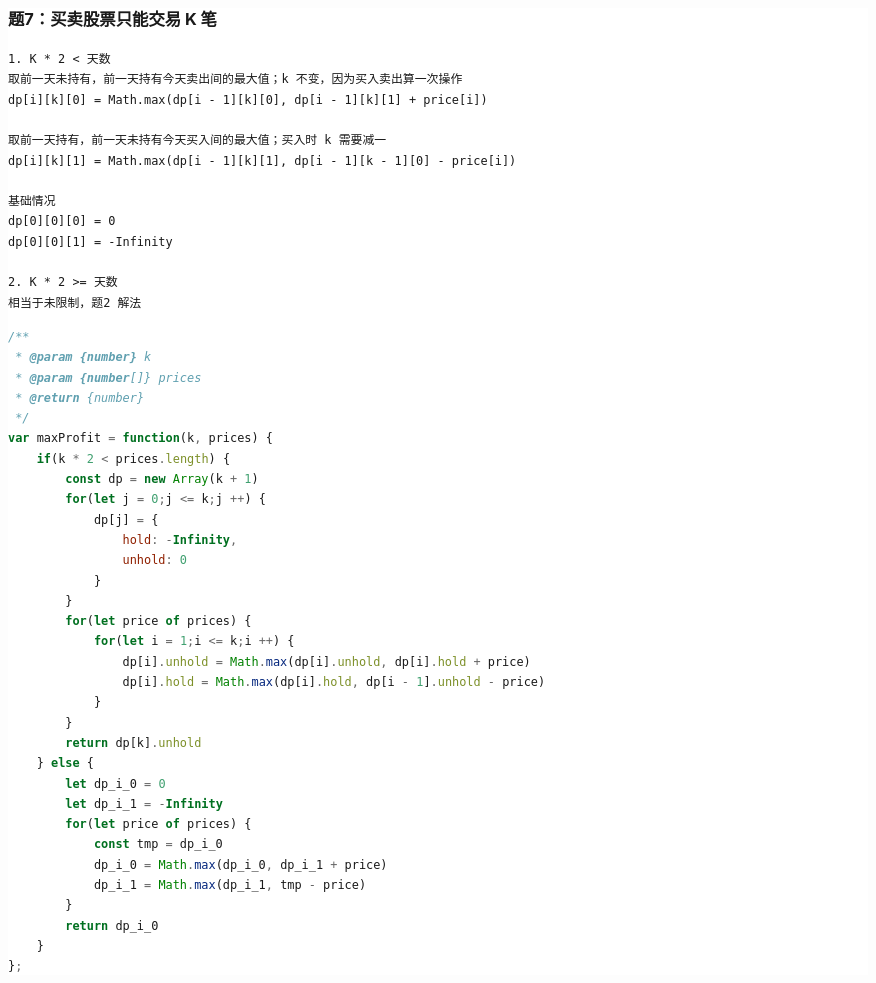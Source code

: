 ### 题7：买卖股票只能交易 K 笔

```
1. K * 2 < 天数
取前一天未持有，前一天持有今天卖出间的最大值；k 不变，因为买入卖出算一次操作
dp[i][k][0] = Math.max(dp[i - 1][k][0], dp[i - 1][k][1] + price[i])

取前一天持有，前一天未持有今天买入间的最大值；买入时 k 需要减一
dp[i][k][1] = Math.max(dp[i - 1][k][1], dp[i - 1][k - 1][0] - price[i])

基础情况
dp[0][0][0] = 0
dp[0][0][1] = -Infinity

2. K * 2 >= 天数
相当于未限制，题2 解法
```

```javascript
/**
 * @param {number} k
 * @param {number[]} prices
 * @return {number}
 */
var maxProfit = function(k, prices) {
    if(k * 2 < prices.length) {
        const dp = new Array(k + 1)
        for(let j = 0;j <= k;j ++) {
            dp[j] = {
                hold: -Infinity,
                unhold: 0
            }
        }
        for(let price of prices) {
            for(let i = 1;i <= k;i ++) {
                dp[i].unhold = Math.max(dp[i].unhold, dp[i].hold + price)
                dp[i].hold = Math.max(dp[i].hold, dp[i - 1].unhold - price)
            }
        }
        return dp[k].unhold
    } else {
        let dp_i_0 = 0
        let dp_i_1 = -Infinity
        for(let price of prices) {
            const tmp = dp_i_0
            dp_i_0 = Math.max(dp_i_0, dp_i_1 + price)
            dp_i_1 = Math.max(dp_i_1, tmp - price)
        }
        return dp_i_0
    }
};
```
